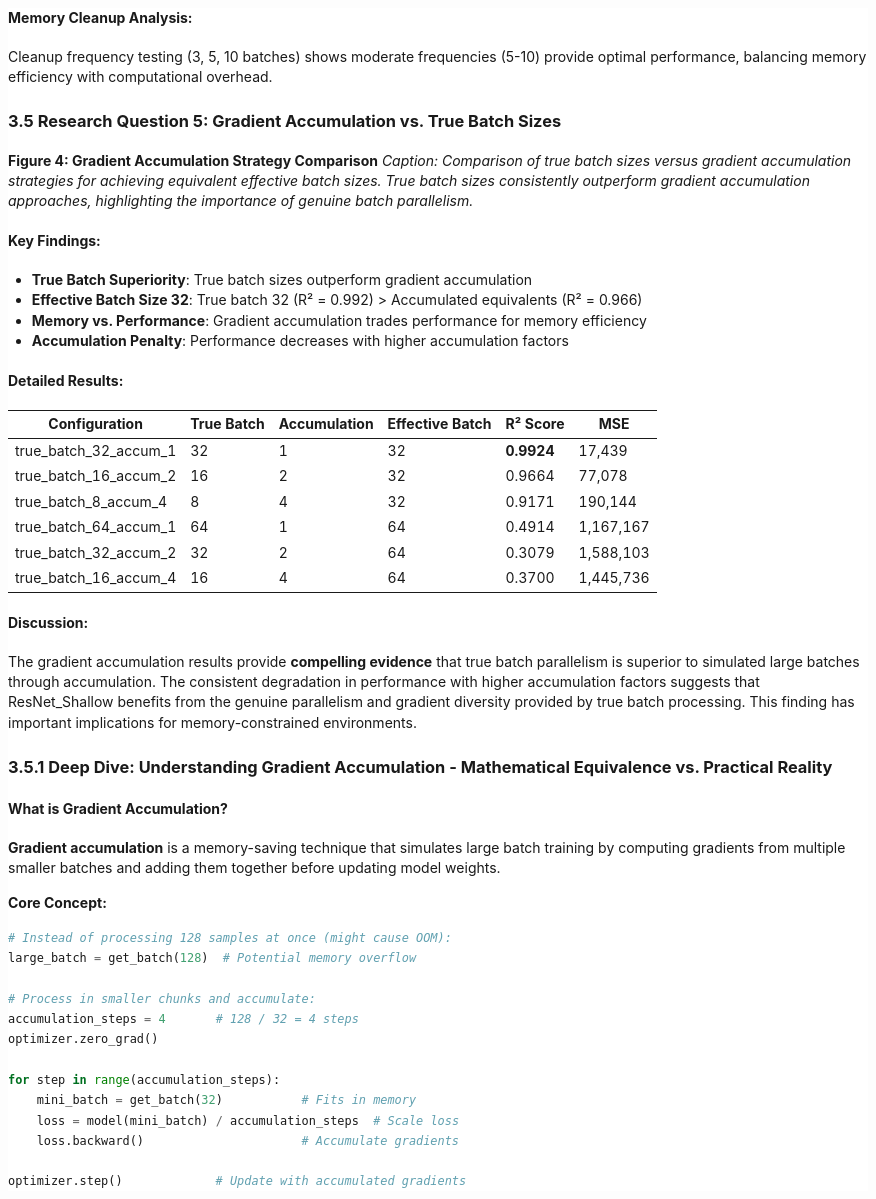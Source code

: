#### Memory Cleanup Analysis:
Cleanup frequency testing (3, 5, 10 batches) shows moderate frequencies (5-10) provide optimal performance, balancing memory efficiency with computational overhead.

### 3.5 Research Question 5: Gradient Accumulation vs. True Batch Sizes

**Figure 4: Gradient Accumulation Strategy Comparison**
*Caption: Comparison of true batch sizes versus gradient accumulation strategies for achieving equivalent effective batch sizes. True batch sizes consistently outperform gradient accumulation approaches, highlighting the importance of genuine batch parallelism.*

#### Key Findings:
- **True Batch Superiority**: True batch sizes outperform gradient accumulation
- **Effective Batch Size 32**: True batch 32 (R² = 0.992) > Accumulated equivalents (R² = 0.966)
- **Memory vs. Performance**: Gradient accumulation trades performance for memory efficiency
- **Accumulation Penalty**: Performance decreases with higher accumulation factors

#### Detailed Results:
| Configuration | True Batch | Accumulation | Effective Batch | R² Score | MSE |
|---------------|------------|--------------|-----------------|----------|-----|
| true_batch_32_accum_1 | 32 | 1 | 32 | **0.9924** | 17,439 |
| true_batch_16_accum_2 | 16 | 2 | 32 | 0.9664 | 77,078 |
| true_batch_8_accum_4 | 8 | 4 | 32 | 0.9171 | 190,144 |
| true_batch_64_accum_1 | 64 | 1 | 64 | 0.4914 | 1,167,167 |
| true_batch_32_accum_2 | 32 | 2 | 64 | 0.3079 | 1,588,103 |
| true_batch_16_accum_4 | 16 | 4 | 64 | 0.3700 | 1,445,736 |

#### Discussion:
The gradient accumulation results provide **compelling evidence** that true batch parallelism is superior to simulated large batches through accumulation. The consistent degradation in performance with higher accumulation factors suggests that ResNet_Shallow benefits from the genuine parallelism and gradient diversity provided by true batch processing. This finding has important implications for memory-constrained environments.

### 3.5.1 Deep Dive: Understanding Gradient Accumulation - Mathematical Equivalence vs. Practical Reality

#### What is Gradient Accumulation?

**Gradient accumulation** is a memory-saving technique that simulates large batch training by computing gradients from multiple smaller batches and adding them together before updating model weights.

**Core Concept:**
```python
# Instead of processing 128 samples at once (might cause OOM):
large_batch = get_batch(128)  # Potential memory overflow

# Process in smaller chunks and accumulate:
accumulation_steps = 4       # 128 / 32 = 4 steps
optimizer.zero_grad()

for step in range(accumulation_steps):
    mini_batch = get_batch(32)           # Fits in memory
    loss = model(mini_batch) / accumulation_steps  # Scale loss
    loss.backward()                      # Accumulate gradients

optimizer.step()             # Update with accumulated gradients
```
